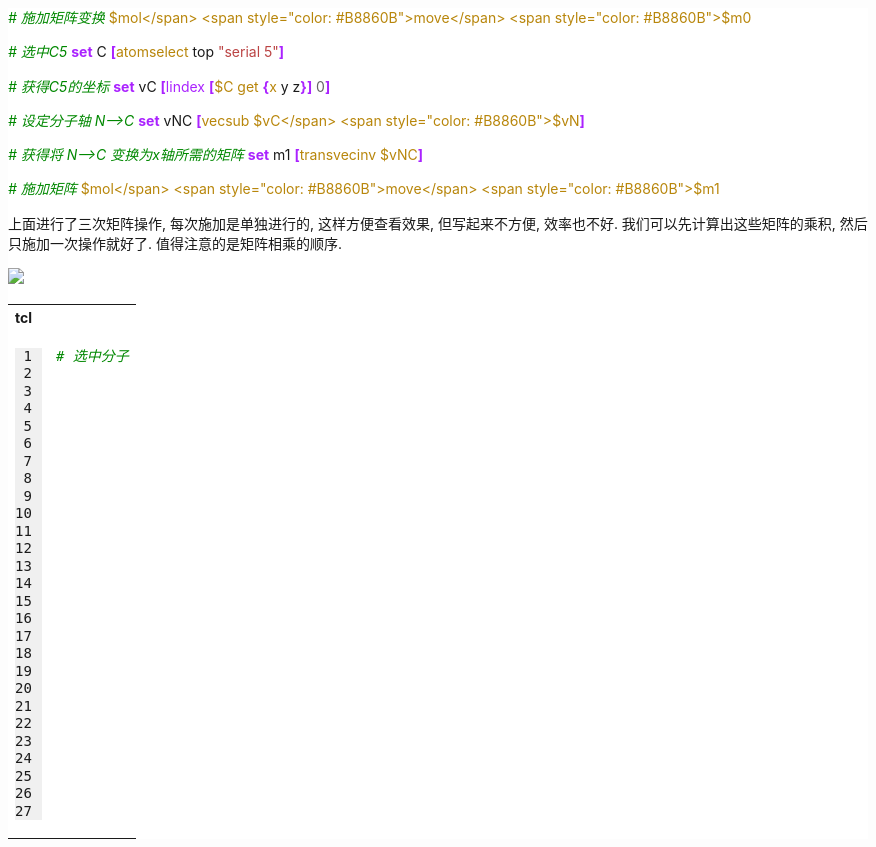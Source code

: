 <span style="color: #008800; font-style: italic"># 施加矩阵变换</span>
<span style="color: #B8860B">$mol</span> <span style="color: #B8860B">move</span> <span style="color: #B8860B">$m0</span>

<span style="color: #008800; font-style: italic"># 选中C5</span>
<span style="color: #AA22FF; font-weight: bold">set</span> C <span style="color: #AA22FF; font-weight: bold">[</span><span style="color: #B8860B">atomselect</span> top <span style="color: #BB4444">&quot;serial 5&quot;</span><span style="color: #AA22FF; font-weight: bold">]</span>

<span style="color: #008800; font-style: italic"># 获得C5的坐标</span>
<span style="color: #AA22FF; font-weight: bold">set</span> vC <span style="color: #AA22FF; font-weight: bold">[</span><span style="color: #AA22FF">lindex</span> <span style="color: #AA22FF; font-weight: bold">[</span><span style="color: #B8860B">$C</span> <span style="color: #B8860B">get</span> <span style="color: #AA22FF; font-weight: bold">{</span><span style="color: #B8860B">x</span> y z<span style="color: #AA22FF; font-weight: bold">}]</span> <span style="color: #666666">0</span><span style="color: #AA22FF; font-weight: bold">]</span>

<span style="color: #008800; font-style: italic"># 设定分子轴 N--&gt;C</span>
<span style="color: #AA22FF; font-weight: bold">set</span> vNC <span style="color: #AA22FF; font-weight: bold">[</span><span style="color: #B8860B">vecsub</span> <span style="color: #B8860B">$vC</span> <span style="color: #B8860B">$vN</span><span style="color: #AA22FF; font-weight: bold">]</span>

<span style="color: #008800; font-style: italic"># 获得将 N--&gt;C 变换为x轴所需的矩阵</span>
<span style="color: #AA22FF; font-weight: bold">set</span> m1 <span style="color: #AA22FF; font-weight: bold">[</span><span style="color: #B8860B">transvecinv</span> <span style="color: #B8860B">$vNC</span><span style="color: #AA22FF; font-weight: bold">]</span>

<span style="color: #008800; font-style: italic"># 施加矩阵</span>
<span style="color: #B8860B">$mol</span> <span style="color: #B8860B">move</span> <span style="color: #B8860B">$m1</span></pre></div>
</td></tr></table>

上面进行了三次矩阵操作, 每次施加是单独进行的, 这样方便查看效果, 但写起来不方便, 效率也不好. 我们可以先计算出这些矩阵的乘积, 然后只施加一次操作就好了. 值得注意的是矩阵相乘的顺序.

![](https://jerkwin.github.io/pic/vmdmod_4.png)

<table class="highlighttable"><th colspan="2" style="text-align:left">tcl</th><tr><td><div class="linenodiv" style="background-color: #f0f0f0; padding-right: 10px"><pre style="line-height:125%"> 1
 2
 3
 4
 5
 6
 7
 8
 9
10
11
12
13
14
15
16
17
18
19
20
21
22
23
24
25
26
27</pre></div></td><td class="code"><div class="highlight"><pre style="line-height:125%"><span></span><span style="color: #008800; font-style: italic"># 选中分子</span>